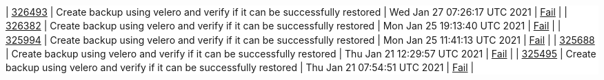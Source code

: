 |     <a href="https://gitlab.openebs.ci/openebs/e2e-openshift/-/jobs/326493">326493</a>           |  Create backup using velero and verify if it can be successfully restored           | Wed Jan 27 07:26:17 UTC 2021  | <a href="http://eck.openebs100.io:5603/app/kibana#/discover?_g=(refreshInterval:(pause:!f,value:5000),time:(from:now-7d,to:now))&_a=(columns:!(log),filters:!(('$state':(store:appState),meta:(alias:!n,disabled:!f,index:faa59410-ca5f-11e9-834d-e7e11a373ae5,key:pipeline_id,negate:!f,params:(query:'8817'),type:phrase,value:'8817'),query:(match:(pipeline_id:(query:'8817',type:phrase)))),('$state':(store:appState),meta:(alias:!n,disabled:!f,index:faa59410-ca5f-11e9-834d-e7e11a373ae5,key:commit_id,negate:!f,params:(query:'1199fabc02de3effbe8f53ae3c72ece57ed8e499'),type:phrase,value:'1199fabc02de3effbe8f53ae3c72ece57ed8e499'),query:(match:(commit_id:(query:'1199fabc02de3effbe8f53ae3c72ece57ed8e499',type:phrase))))),index:faa59410-ca5f-11e9-834d-e7e11a373ae5,interval:auto,query:(language:kuery,query:''),sort:!('@timestamp',desc))">Fail</a> |
|     <a href="https://gitlab.openebs.ci/openebs/e2e-openshift/-/jobs/326382">326382</a>           |  Create backup using velero and verify if it can be successfully restored           | Mon Jan 25 19:13:40 UTC 2021  | <a href="http://eck.openebs100.io:5603/app/kibana#/discover?_g=(refreshInterval:(pause:!f,value:5000),time:(from:now-7d,to:now))&_a=(columns:!(log),filters:!(('$state':(store:appState),meta:(alias:!n,disabled:!f,index:faa59410-ca5f-11e9-834d-e7e11a373ae5,key:pipeline_id,negate:!f,params:(query:'8816'),type:phrase,value:'8816'),query:(match:(pipeline_id:(query:'8816',type:phrase)))),('$state':(store:appState),meta:(alias:!n,disabled:!f,index:faa59410-ca5f-11e9-834d-e7e11a373ae5,key:commit_id,negate:!f,params:(query:'1199fabc02de3effbe8f53ae3c72ece57ed8e499'),type:phrase,value:'1199fabc02de3effbe8f53ae3c72ece57ed8e499'),query:(match:(commit_id:(query:'1199fabc02de3effbe8f53ae3c72ece57ed8e499',type:phrase))))),index:faa59410-ca5f-11e9-834d-e7e11a373ae5,interval:auto,query:(language:kuery,query:''),sort:!('@timestamp',desc))">Fail</a> |
|     <a href="https://gitlab.openebs.ci/openebs/e2e-openshift/-/jobs/325994">325994</a>           |  Create backup using velero and verify if it can be successfully restored           | Mon Jan 25 11:41:13 UTC 2021  | <a href="http://eck.openebs100.io:5603/app/kibana#/discover?_g=(refreshInterval:(pause:!f,value:5000),time:(from:now-7d,to:now))&_a=(columns:!(log),filters:!(('$state':(store:appState),meta:(alias:!n,disabled:!f,index:faa59410-ca5f-11e9-834d-e7e11a373ae5,key:pipeline_id,negate:!f,params:(query:'8812'),type:phrase,value:'8812'),query:(match:(pipeline_id:(query:'8812',type:phrase)))),('$state':(store:appState),meta:(alias:!n,disabled:!f,index:faa59410-ca5f-11e9-834d-e7e11a373ae5,key:commit_id,negate:!f,params:(query:'1199fabc02de3effbe8f53ae3c72ece57ed8e499'),type:phrase,value:'1199fabc02de3effbe8f53ae3c72ece57ed8e499'),query:(match:(commit_id:(query:'1199fabc02de3effbe8f53ae3c72ece57ed8e499',type:phrase))))),index:faa59410-ca5f-11e9-834d-e7e11a373ae5,interval:auto,query:(language:kuery,query:''),sort:!('@timestamp',desc))">Fail</a> |
|     <a href="https://gitlab.openebs.ci/openebs/e2e-openshift/-/jobs/325688">325688</a>           |  Create backup using velero and verify if it can be successfully restored           | Thu Jan 21 12:29:57 UTC 2021  | <a href="http://eck.openebs100.io:5603/app/kibana#/discover?_g=(refreshInterval:(pause:!f,value:5000),time:(from:now-7d,to:now))&_a=(columns:!(log),filters:!(('$state':(store:appState),meta:(alias:!n,disabled:!f,index:faa59410-ca5f-11e9-834d-e7e11a373ae5,key:pipeline_id,negate:!f,params:(query:'8809'),type:phrase,value:'8809'),query:(match:(pipeline_id:(query:'8809',type:phrase)))),('$state':(store:appState),meta:(alias:!n,disabled:!f,index:faa59410-ca5f-11e9-834d-e7e11a373ae5,key:commit_id,negate:!f,params:(query:'1199fabc02de3effbe8f53ae3c72ece57ed8e499'),type:phrase,value:'1199fabc02de3effbe8f53ae3c72ece57ed8e499'),query:(match:(commit_id:(query:'1199fabc02de3effbe8f53ae3c72ece57ed8e499',type:phrase))))),index:faa59410-ca5f-11e9-834d-e7e11a373ae5,interval:auto,query:(language:kuery,query:''),sort:!('@timestamp',desc))">Fail</a> |
|     <a href="https://gitlab.openebs.ci/openebs/e2e-openshift/-/jobs/325495">325495</a>           |  Create backup using velero and verify if it can be successfully restored           | Thu Jan 21 07:54:51 UTC 2021  | <a href="http://eck.openebs100.io:5603/app/kibana#/discover?_g=(refreshInterval:(pause:!f,value:5000),time:(from:now-7d,to:now))&_a=(columns:!(log),filters:!(('$state':(store:appState),meta:(alias:!n,disabled:!f,index:faa59410-ca5f-11e9-834d-e7e11a373ae5,key:pipeline_id,negate:!f,params:(query:'8807'),type:phrase,value:'8807'),query:(match:(pipeline_id:(query:'8807',type:phrase)))),('$state':(store:appState),meta:(alias:!n,disabled:!f,index:faa59410-ca5f-11e9-834d-e7e11a373ae5,key:commit_id,negate:!f,params:(query:'1199fabc02de3effbe8f53ae3c72ece57ed8e499'),type:phrase,value:'1199fabc02de3effbe8f53ae3c72ece57ed8e499'),query:(match:(commit_id:(query:'1199fabc02de3effbe8f53ae3c72ece57ed8e499',type:phrase))))),index:faa59410-ca5f-11e9-834d-e7e11a373ae5,interval:auto,query:(language:kuery,query:''),sort:!('@timestamp',desc))">Fail</a> |